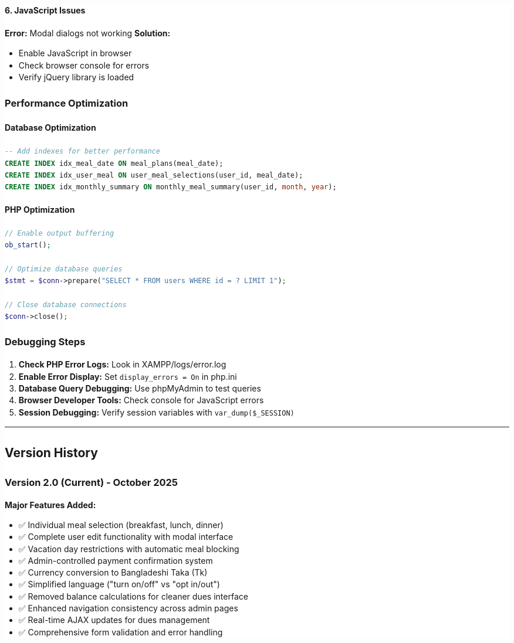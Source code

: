 #### 6. JavaScript Issues
**Error:** Modal dialogs not working
**Solution:**
- Enable JavaScript in browser
- Check browser console for errors
- Verify jQuery library is loaded

### Performance Optimization

#### Database Optimization
```sql
-- Add indexes for better performance
CREATE INDEX idx_meal_date ON meal_plans(meal_date);
CREATE INDEX idx_user_meal ON user_meal_selections(user_id, meal_date);
CREATE INDEX idx_monthly_summary ON monthly_meal_summary(user_id, month, year);
```

#### PHP Optimization
```php
// Enable output buffering
ob_start();

// Optimize database queries
$stmt = $conn->prepare("SELECT * FROM users WHERE id = ? LIMIT 1");

// Close database connections
$conn->close();
```

### Debugging Steps
1. **Check PHP Error Logs:** Look in XAMPP/logs/error.log
2. **Enable Error Display:** Set `display_errors = On` in php.ini
3. **Database Query Debugging:** Use phpMyAdmin to test queries
4. **Browser Developer Tools:** Check console for JavaScript errors
5. **Session Debugging:** Verify session variables with `var_dump($_SESSION)`

---

## Version History

### Version 2.0 (Current) - October 2025
**Major Features Added:**
- ✅ Individual meal selection (breakfast, lunch, dinner)
- ✅ Complete user edit functionality with modal interface
- ✅ Vacation day restrictions with automatic meal blocking
- ✅ Admin-controlled payment confirmation system
- ✅ Currency conversion to Bangladeshi Taka (Tk)
- ✅ Simplified language ("turn on/off" vs "opt in/out")
- ✅ Removed balance calculations for cleaner dues interface
- ✅ Enhanced navigation consistency across admin pages
- ✅ Real-time AJAX updates for dues management
- ✅ Comprehensive form validation and error handling
